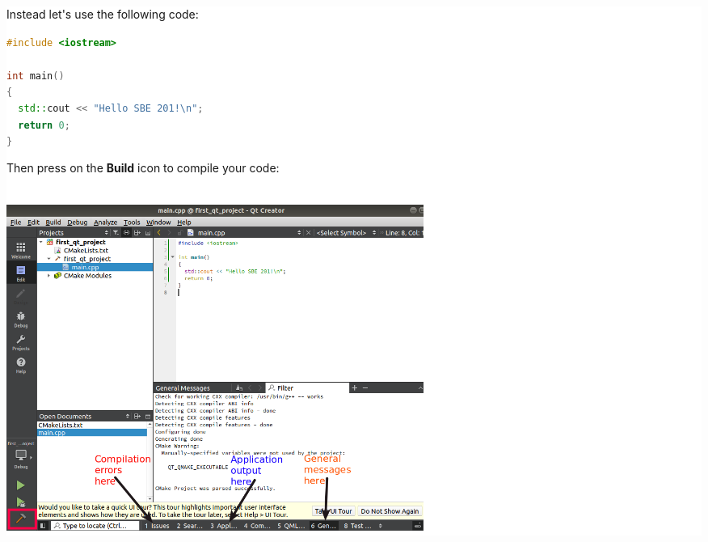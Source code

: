 
Instead let's use the following code:


```c++
#include <iostream>

int main()
{
  std::cout << "Hello SBE 201!\n";
  return 0;
}
```

Then press on the **Build** icon to compile your code:
<div class="text-center" markdown="1">
<br>
<img src="../media/qt15.png" style="width:60%">
<br>
</div>

